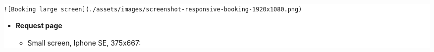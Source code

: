     ![Booking large screen](./assets/images/screenshot-responsive-booking-1920x1080.png)  

  - __Request page__
  
    - Small screen, Iphone SE, 375x667:  
